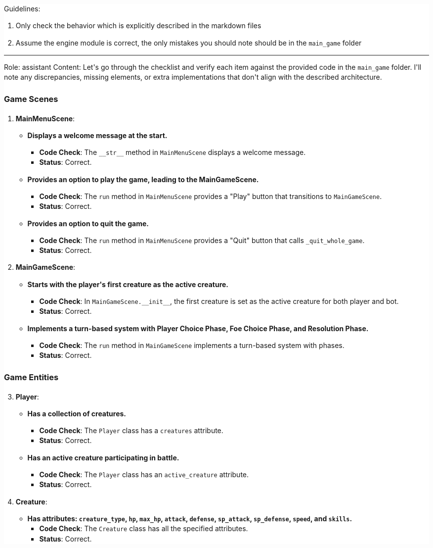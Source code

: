 

Guidelines:

1. Only check the behavior which is explicitly described in the markdown files

2. Assume the engine module is correct, the only mistakes you should note should be in the `main_game` folder
__________________
Role: assistant
Content: Let's go through the checklist and verify each item against the provided code in the `main_game` folder. I'll note any discrepancies, missing elements, or extra implementations that don't align with the described architecture.

### Game Scenes

1. **MainMenuScene**:
   - **Displays a welcome message at the start.**  
     - **Code Check**: The `__str__` method in `MainMenuScene` displays a welcome message.  
     - **Status**: Correct.

   - **Provides an option to play the game, leading to the MainGameScene.**  
     - **Code Check**: The `run` method in `MainMenuScene` provides a "Play" button that transitions to `MainGameScene`.  
     - **Status**: Correct.

   - **Provides an option to quit the game.**  
     - **Code Check**: The `run` method in `MainMenuScene` provides a "Quit" button that calls `_quit_whole_game`.  
     - **Status**: Correct.

2. **MainGameScene**:
   - **Starts with the player's first creature as the active creature.**  
     - **Code Check**: In `MainGameScene.__init__`, the first creature is set as the active creature for both player and bot.  
     - **Status**: Correct.

   - **Implements a turn-based system with Player Choice Phase, Foe Choice Phase, and Resolution Phase.**  
     - **Code Check**: The `run` method in `MainGameScene` implements a turn-based system with phases.  
     - **Status**: Correct.

### Game Entities

3. **Player**:
   - **Has a collection of creatures.**  
     - **Code Check**: The `Player` class has a `creatures` attribute.  
     - **Status**: Correct.

   - **Has an active creature participating in battle.**  
     - **Code Check**: The `Player` class has an `active_creature` attribute.  
     - **Status**: Correct.

4. **Creature**:
   - **Has attributes: `creature_type`, `hp`, `max_hp`, `attack`, `defense`, `sp_attack`, `sp_defense`, `speed`, and `skills`.**  
     - **Code Check**: The `Creature` class has all the specified attributes.  
     - **Status**: Correct.
